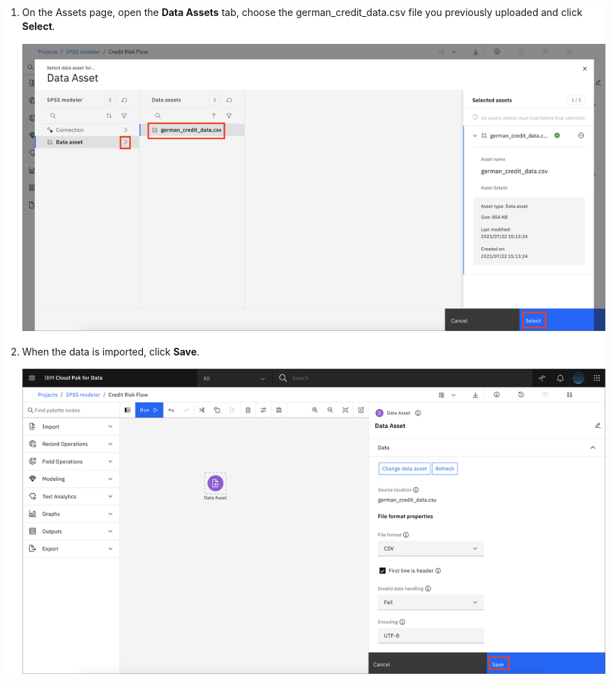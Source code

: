 1. On the Assets page, open the **Data Assets** tab, choose the german_credit_data.csv file you previously uploaded and click **Select**.

    ![Import data](images/spss-import-data.png)

1. When the data is imported, click **Save**.

    ![Save data](images/spss-save-data.png)
